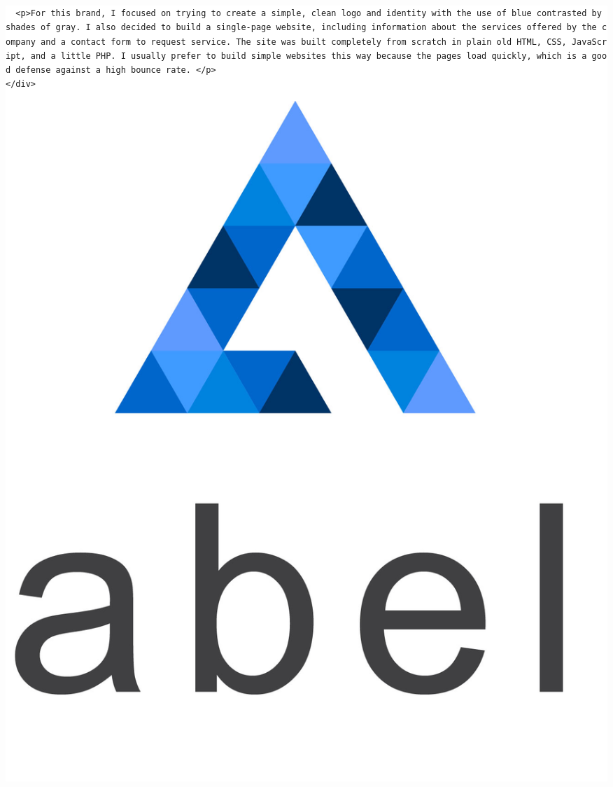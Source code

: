      <p>For this brand, I focused on trying to create a simple, clean logo and identity with the use of blue contrasted by shades of gray. I also decided to build a single-page website, including information about the services offered by the company and a contact form to request service. The site was built completely from scratch in plain old HTML, CSS, JavaScript, and a little PHP. I usually prefer to build simple websites this way because the pages load quickly, which is a good defense against a high bounce rate. </p>
    </div>
  </div>





  <div class="row">
    <div class="col-4 offset-4">
      <img src="assets/img/project/logo-black.jpg" style="width: 100%">
    </div>